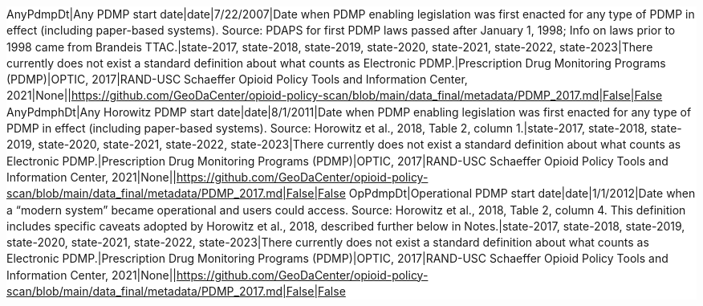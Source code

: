 AnyPdmpDt|Any PDMP start date|date|7/22/2007|Date when PDMP enabling legislation was first enacted for any type of PDMP in effect (including paper-based systems). Source: PDAPS for first PDMP laws passed after January 1, 1998; Info on laws prior to 1998 came from Brandeis TTAC.|state-2017, state-2018, state-2019, state-2020, state-2021, state-2022, state-2023|There currently does not exist a standard definition about what counts as Electronic PDMP.|Prescription Drug Monitoring Programs (PDMP)|OPTIC, 2017|RAND-USC Schaeffer Opioid Policy Tools and Information Center, 2021|None||https://github.com/GeoDaCenter/opioid-policy-scan/blob/main/data_final/metadata/PDMP_2017.md|False|False
AnyPdmphDt|Any Horowitz PDMP start date|date|8/1/2011|Date when PDMP enabling legislation was first enacted for any type of PDMP in effect (including paper-based systems). Source: Horowitz et al., 2018, Table 2, column 1.|state-2017, state-2018, state-2019, state-2020, state-2021, state-2022, state-2023|There currently does not exist a standard definition about what counts as Electronic PDMP.|Prescription Drug Monitoring Programs (PDMP)|OPTIC, 2017|RAND-USC Schaeffer Opioid Policy Tools and Information Center, 2021|None||https://github.com/GeoDaCenter/opioid-policy-scan/blob/main/data_final/metadata/PDMP_2017.md|False|False
OpPdmpDt|Operational PDMP start date|date|1/1/2012|Date when a “modern system” became operational and users could access. Source: Horowitz et al., 2018, Table 2, column 4. This definition includes specific caveats adopted by Horowitz et al., 2018, described further below in Notes.|state-2017, state-2018, state-2019, state-2020, state-2021, state-2022, state-2023|There currently does not exist a standard definition about what counts as Electronic PDMP.|Prescription Drug Monitoring Programs (PDMP)|OPTIC, 2017|RAND-USC Schaeffer Opioid Policy Tools and Information Center, 2021|None||https://github.com/GeoDaCenter/opioid-policy-scan/blob/main/data_final/metadata/PDMP_2017.md|False|False
